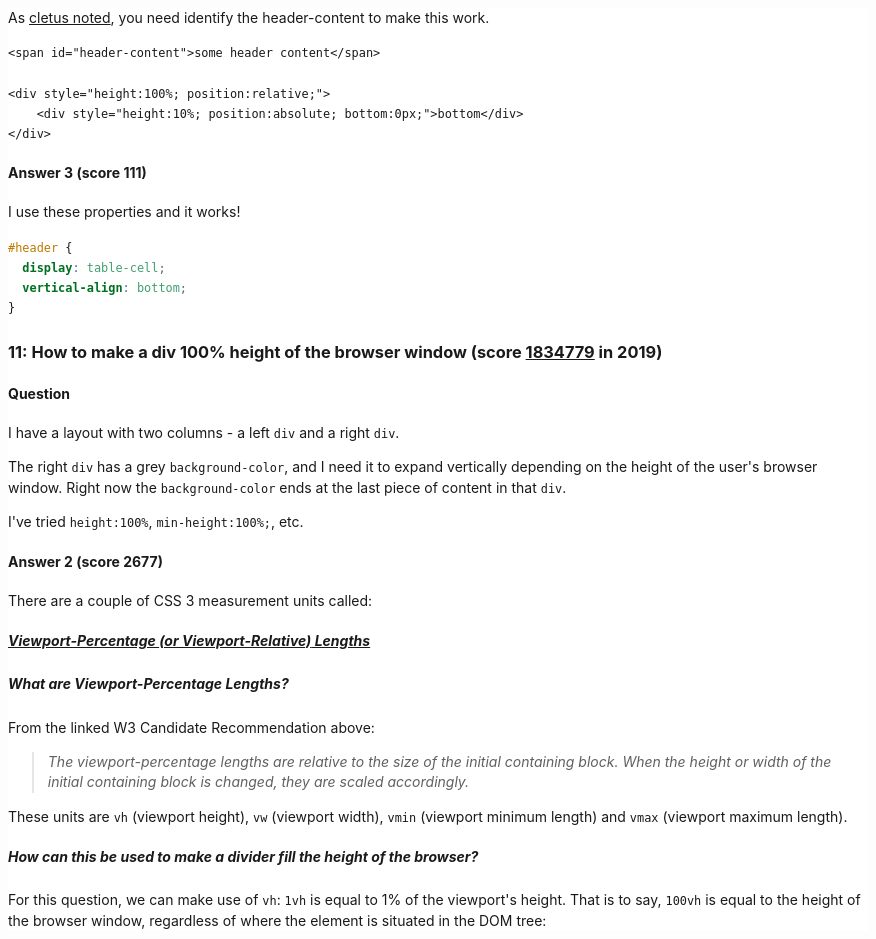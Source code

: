 As <a href="https://stackoverflow.com/questions/585945/how-to-align-content-of-a-div-to-the-bottom-with-css/585965#585965">cletus noted</a>, you need identify the header-content to make this work.  

<pre class="lang-html prettyprint-override"><code>&lt;span id="header-content"&gt;some header content&lt;/span&gt;

&lt;div style="height:100%; position:relative;"&gt;
    &lt;div style="height:10%; position:absolute; bottom:0px;"&gt;bottom&lt;/div&gt;
&lt;/div&gt;
</code></pre>

#### Answer 3 (score 111)
I use these properties and it works!  

```css
#header {
  display: table-cell;
  vertical-align: bottom;
}
```

</b> </em> </i> </small> </strong> </sub> </sup>

### 11: How to make a div 100% height of the browser window (score [1834779](https://stackoverflow.com/q/1575141) in 2019)

#### Question
I have a layout with two columns - a left `div` and a right `div`.  

The right `div` has a grey `background-color`, and I need it to expand vertically depending on the height of the user's browser window. Right now the `background-color` ends at the last piece of content in that `div`.   

I've tried `height:100%`, `min-height:100%;`, etc.  

#### Answer 2 (score 2677)
There are a couple of CSS 3 measurement units called:  

<h5><a href="http://www.w3.org/TR/css3-values/#viewport-relative-lengths" rel="noreferrer">Viewport-Percentage <em>(or Viewport-Relative)</em> Lengths</a></h1>

<h5>What are Viewport-Percentage Lengths?</h2>

From the linked W3 Candidate Recommendation above:  

<blockquote>
  <em>The viewport-percentage lengths are relative to the size of the initial containing block. When the height or width of the initial containing block is changed, they are scaled accordingly.</em>  
</blockquote>

These units are `vh` (viewport height), `vw` (viewport width), `vmin` (viewport minimum length) and `vmax` (viewport maximum length).  

<h5>How can this be used to make a divider fill the height of the browser?</h2>

For this question, we can make use of `vh`: `1vh` is equal to 1% of the viewport's height. That is to say, `100vh` is equal to the height of the browser window, regardless of where the element is situated in the DOM tree:  
